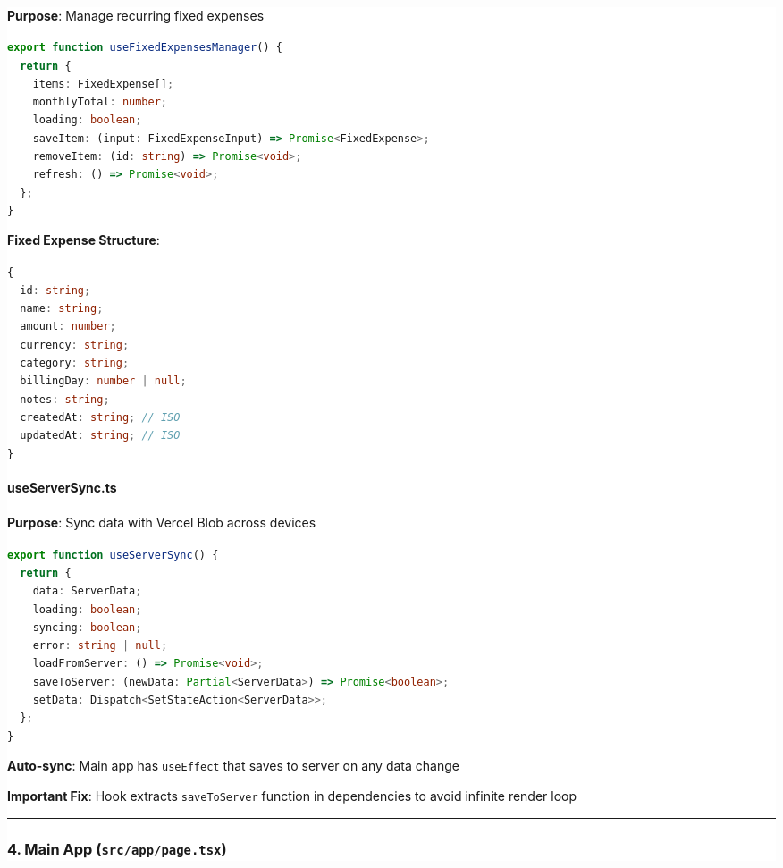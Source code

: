 **Purpose**: Manage recurring fixed expenses

```typescript
export function useFixedExpensesManager() {
  return {
    items: FixedExpense[];
    monthlyTotal: number;
    loading: boolean;
    saveItem: (input: FixedExpenseInput) => Promise<FixedExpense>;
    removeItem: (id: string) => Promise<void>;
    refresh: () => Promise<void>;
  };
}
```

**Fixed Expense Structure**:
```typescript
{
  id: string;
  name: string;
  amount: number;
  currency: string;
  category: string;
  billingDay: number | null;
  notes: string;
  createdAt: string; // ISO
  updatedAt: string; // ISO
}
```

#### **useServerSync.ts**

**Purpose**: Sync data with Vercel Blob across devices

```typescript
export function useServerSync() {
  return {
    data: ServerData;
    loading: boolean;
    syncing: boolean;
    error: string | null;
    loadFromServer: () => Promise<void>;
    saveToServer: (newData: Partial<ServerData>) => Promise<boolean>;
    setData: Dispatch<SetStateAction<ServerData>>;
  };
}
```

**Auto-sync**: Main app has `useEffect` that saves to server on any data change

**Important Fix**: Hook extracts `saveToServer` function in dependencies to avoid infinite render loop

---

### 4. **Main App** (`src/app/page.tsx`)
